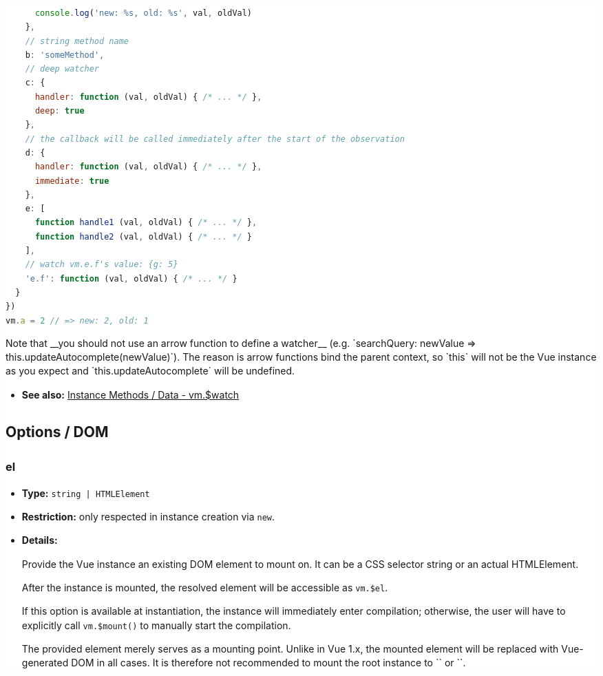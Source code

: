   ``` js
        console.log('new: %s, old: %s', val, oldVal)
      },
      // string method name
      b: 'someMethod',
      // deep watcher
      c: {
        handler: function (val, oldVal) { /* ... */ },
        deep: true
      },
      // the callback will be called immediately after the start of the observation
      d: {
        handler: function (val, oldVal) { /* ... */ },
        immediate: true
      },
      e: [
        function handle1 (val, oldVal) { /* ... */ },
        function handle2 (val, oldVal) { /* ... */ }
      ],
      // watch vm.e.f's value: {g: 5}
      'e.f': function (val, oldVal) { /* ... */ }
    }
  })
  vm.a = 2 // => new: 2, old: 1
  ```

  <p class="tip">Note that __you should not use an arrow function to define a watcher__ (e.g. `searchQuery: newValue => this.updateAutocomplete(newValue)`). The reason is arrow functions bind the parent context, so `this` will not be the Vue instance as you expect and `this.updateAutocomplete` will be undefined.</p>

- **See also:** [Instance Methods / Data - vm.$watch](#vm-watch)

## Options / DOM

### el

- **Type:** `string | HTMLElement`

- **Restriction:** only respected in instance creation via `new`.

- **Details:**

  Provide the Vue instance an existing DOM element to mount on. It can be a CSS selector string or an actual HTMLElement.

  After the instance is mounted, the resolved element will be accessible as `vm.$el`.

  If this option is available at instantiation, the instance will immediately enter compilation; otherwise, the user will have to explicitly call `vm.$mount()` to manually start the compilation.

  <p class="tip">The provided element merely serves as a mounting point. Unlike in Vue 1.x, the mounted element will be replaced with Vue-generated DOM in all cases. It is therefore not recommended to mount the root instance to `<html>` or `<body>`.</p>
